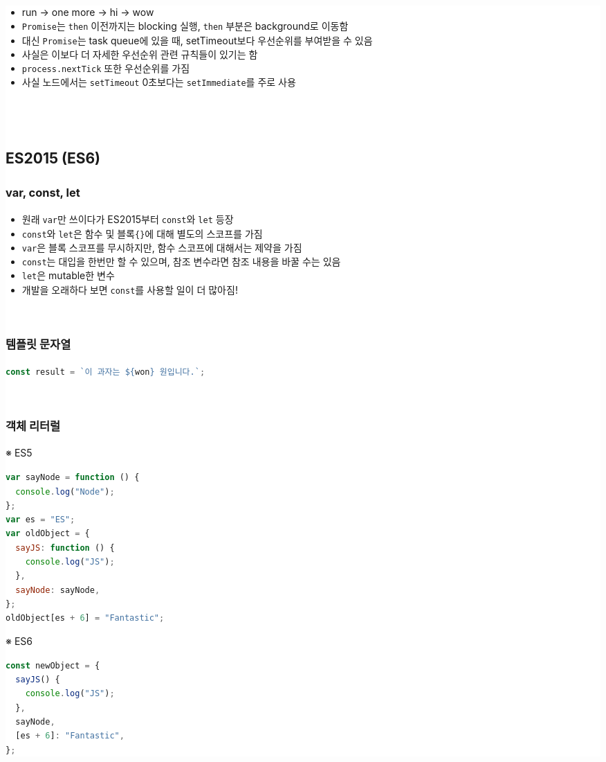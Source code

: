 - run → one more → hi → wow
- `Promise`는 `then` 이전까지는 blocking 실행, `then` 부분은 background로 이동함
- 대신 `Promise`는 task queue에 있을 때, setTimeout보다 우선순위를 부여받을 수 있음
- 사실은 이보다 더 자세한 우선순위 관련 규칙들이 있기는 함
- `process.nextTick` 또한 우선순위를 가짐
- 사실 노드에서는 `setTimeout` 0초보다는 `setImmediate`를 주로 사용

<br>
<br>

## ES2015 (ES6)

### var, const, let

- 원래 `var`만 쓰이다가 ES2015부터 `const`와 `let` 등장
- `const`와 `let`은 함수 및 블록`{}`에 대해 별도의 스코프를 가짐
- `var`은 블록 스코프를 무시하지만, 함수 스코프에 대해서는 제약을 가짐
- `const`는 대입을 한번만 할 수 있으며, 참조 변수라면 참조 내용을 바꿀 수는 있음
- `let`은 mutable한 변수
- 개발을 오래하다 보면 `const`를 사용할 일이 더 많아짐!

<br>

### 템플릿 문자열

```js
const result = `이 과자는 ${won} 원입니다.`;
```

<br>

### 객체 리터럴

※ ES5

```js
var sayNode = function () {
  console.log("Node");
};
var es = "ES";
var oldObject = {
  sayJS: function () {
    console.log("JS");
  },
  sayNode: sayNode,
};
oldObject[es + 6] = "Fantastic";
```

※ ES6

```js
const newObject = {
  sayJS() {
    console.log("JS");
  },
  sayNode,
  [es + 6]: "Fantastic",
};
```
